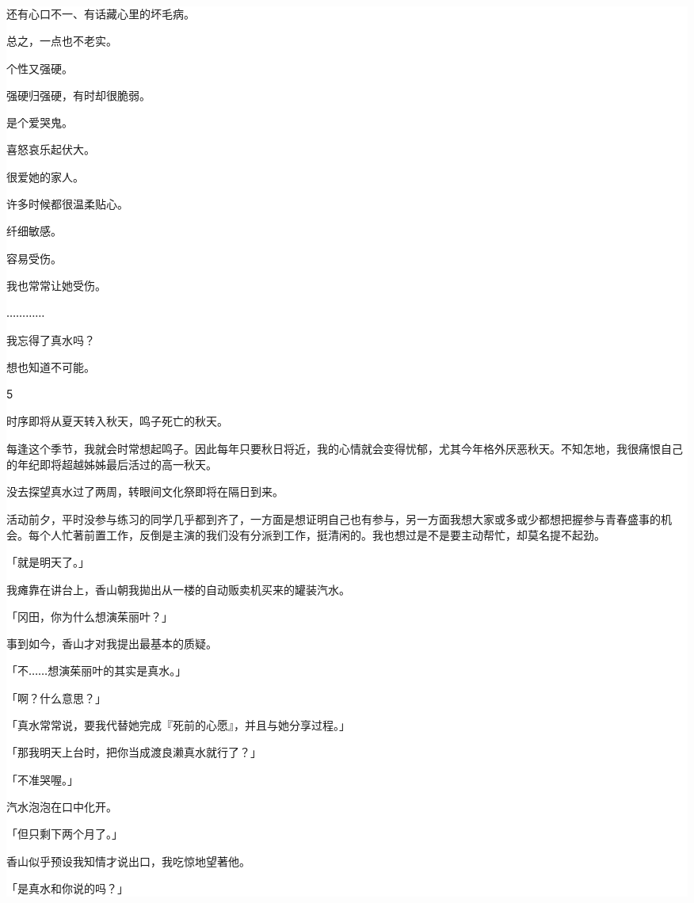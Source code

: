 还有心口不一、有话藏心里的坏毛病。

总之，一点也不老实。

个性又强硬。

强硬归强硬，有时却很脆弱。

是个爱哭鬼。

喜怒哀乐起伏大。

很爱她的家人。

许多时候都很温柔贴心。

纤细敏感。

容易受伤。

我也常常让她受伤。

…………

我忘得了真水吗？

想也知道不可能。

5

时序即将从夏天转入秋天，鸣子死亡的秋天。

每逢这个季节，我就会时常想起鸣子。因此每年只要秋日将近，我的心情就会变得忧郁，尤其今年格外厌恶秋天。不知怎地，我很痛恨自己的年纪即将超越姊姊最后活过的高一秋天。

没去探望真水过了两周，转眼间文化祭即将在隔日到来。

活动前夕，平时没参与练习的同学几乎都到齐了，一方面是想证明自己也有参与，另一方面我想大家或多或少都想把握参与青春盛事的机会。每个人忙著前置工作，反倒是主演的我们没有分派到工作，挺清闲的。我也想过是不是要主动帮忙，却莫名提不起劲。

「就是明天了。」

我瘫靠在讲台上，香山朝我拋出从一楼的自动贩卖机买来的罐装汽水。

「冈田，你为什么想演茱丽叶？」

事到如今，香山才对我提出最基本的质疑。

「不……想演茱丽叶的其实是真水。」

「啊？什么意思？」

「真水常常说，要我代替她完成『死前的心愿』，并且与她分享过程。」

「那我明天上台时，把你当成渡良濑真水就行了？」

「不准哭喔。」

汽水泡泡在口中化开。

「但只剩下两个月了。」

香山似乎预设我知情才说出口，我吃惊地望著他。

「是真水和你说的吗？」
